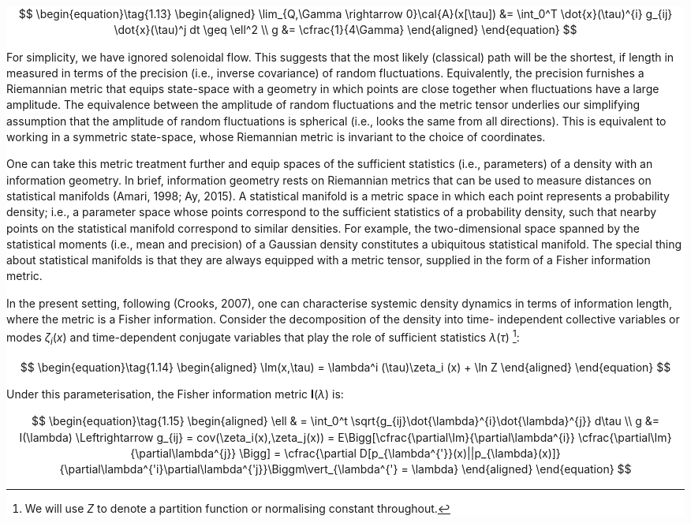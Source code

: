 $$
\begin{equation}\tag{1.13}
\begin{aligned}
 \lim_{Q,\Gamma \rightarrow 0}\cal{A}(x[\tau]) 
   &= \int_0^T \dot{x}(\tau)^{i} g_{ij} \dot{x}(\tau)^j dt \geq \ell^2 \\
g &= \cfrac{1}{4\Gamma}
\end{aligned}
\end{equation}
$$

For simplicity, we have ignored solenoidal flow. This suggests that the most likely (classical) path will be the shortest, if length in measured in terms of the precision (i.e., inverse covariance) of random fluctuations. Equivalently, the precision furnishes a Riemannian metric that equips state-space with a geometry in which points are close together when fluctuations have a large amplitude. The equivalence between the amplitude of random fluctuations and the metric tensor underlies our simplifying assumption that the amplitude of random fluctuations is spherical (i.e., looks the same from all directions). This is equivalent to working in a symmetric state-space, whose Riemannian metric is invariant to the choice of coordinates.

One can take this metric treatment further and equip spaces of the sufficient statistics (i.e., parameters) of a density with an information geometry. In brief, information geometry rests on Riemannian metrics that can be used to measure distances on statistical manifolds (Amari, 1998; Ay, 2015). A statistical manifold is a metric space in which each point represents a probability density; i.e., a parameter space whose points correspond to the sufficient statistics of a probability density, such that nearby points on the statistical manifold correspond to similar densities. For example, the two-dimensional space spanned by the statistical moments (i.e., mean and precision) of a Gaussian density constitutes a ubiquitous statistical manifold. The special thing about statistical manifolds is that they are always equipped with a metric tensor, supplied in the form of a Fisher information metric.

In the present setting, following (Crooks, 2007), one can characterise systemic density dynamics in terms of information length, where the metric is a Fisher information. Consider the decomposition of the density into time- independent collective variables or modes $\zeta_i(x)$ and time-dependent conjugate variables that play the role of sufficient statistics $\lambda(\tau)$ [^note-6]:

[^note-6]: We will use $Z$ to denote a partition function or normalising constant throughout.

$$
\begin{equation}\tag{1.14}
\begin{aligned}
\Im(x,\tau) = \lambda^i (\tau)\zeta_i (x) + \ln Z
\end{aligned}
\end{equation}
$$

Under this parameterisation, the Fisher information metric $\pmb{I}(\lambda)$ is:

$$
\begin{equation}\tag{1.15}
\begin{aligned}
\ell & = \int_0^t \sqrt{g_{ij}\dot{\lambda}^{i}\dot{\lambda}^{j}} d\tau \\
g &= I(\lambda) \Leftrightarrow g_{ij} = cov(\zeta_i(x),\zeta_j(x)) = E\Bigg[\cfrac{\partial\Im}{\partial\lambda^{i}} \cfrac{\partial\Im}{\partial\lambda^{j}} \Bigg] = \cfrac{\partial D[p_{\lambda^{'}}(x)||p_{\lambda}(x)]}{\partial\lambda^{'i}\partial\lambda^{'j}}\Biggm\vert_{\lambda^{'} = \lambda}
\end{aligned}
\end{equation}
$$


[^note-1]: This paper was written as an autodidactic exercise to ensure the author’s intuitions played out over complementary formulations in statistical physics. The result is a long, over inclusive paper that tries to adopt conventions from different fields (which the author is not expert in), while emphasizing common themes.
[^note-2]: NESS could also be an acronym for Nearly Ergodic Steady-State in weakly mixing systems. As observed by my young colleague Brennan Klein, nonequilibrium steady-state puts the "ness" in "thingness" (From Middle English -nes, -nesse: appended to adjectives to form nouns meaning "the state of being"). We will argue later that any ‘state of being’ rests upon a NESS.
[^note-3]: An account that might also dissolve the prime mover (Latin: primum movens), advanced by Aristotle as a primary cause of all motion in the universe. In Book 12 (Greek "Λ") of his Metaphysics, Aristotle describes the prime mover as being perfectly beautiful, indivisible, and contemplating only the perfect contemplation: itself contemplating.
[^note-4]: These numerical analyses serve two purposes. First, they show how one can characterise the same system from complementary perspectives. For example, one can treat a system as a small particle (e.g., an electron), in terms of quantum mechanics; or we can treat it as an ensemble of particles (e.g., a gas), to examine its statistical mechanics; or we can treat it as a blob of mass (e.g., a ball) in some active medium and describe its response in terms of classical mechanics. In Part Three, we will take this further and look at autonomous behaviour; namely, how one part of a system actively infers or ‘measures’ another. The second purpose is more pedagogical (for biological readers); in the sense that the simulations dispel any mysticism surrounding high end physics. In short, all the mechanics considered in this monograph lend themselves to straightforward and intuitive numerical analyses that allow one kind of mechanics to be understood in relation to the others.
[^note-7]: See Kim, E.-j., 2018. Investigating Information Geometry in Classical and Quantum Systems through Information Length. Entropy 20, 574. for further discussion and an (entertaining) application of information length to music.
[^note-8]: Relevant in the sense of renormalisation group theory: Schwabl, F., 2002. Phase Transitions, Scale Invariance, Renormalization Group Theory, and Percolation, Statistical Mechanics. Springer Berlin Heidelberg, Berlin, Heidelberg, pp.327-404.